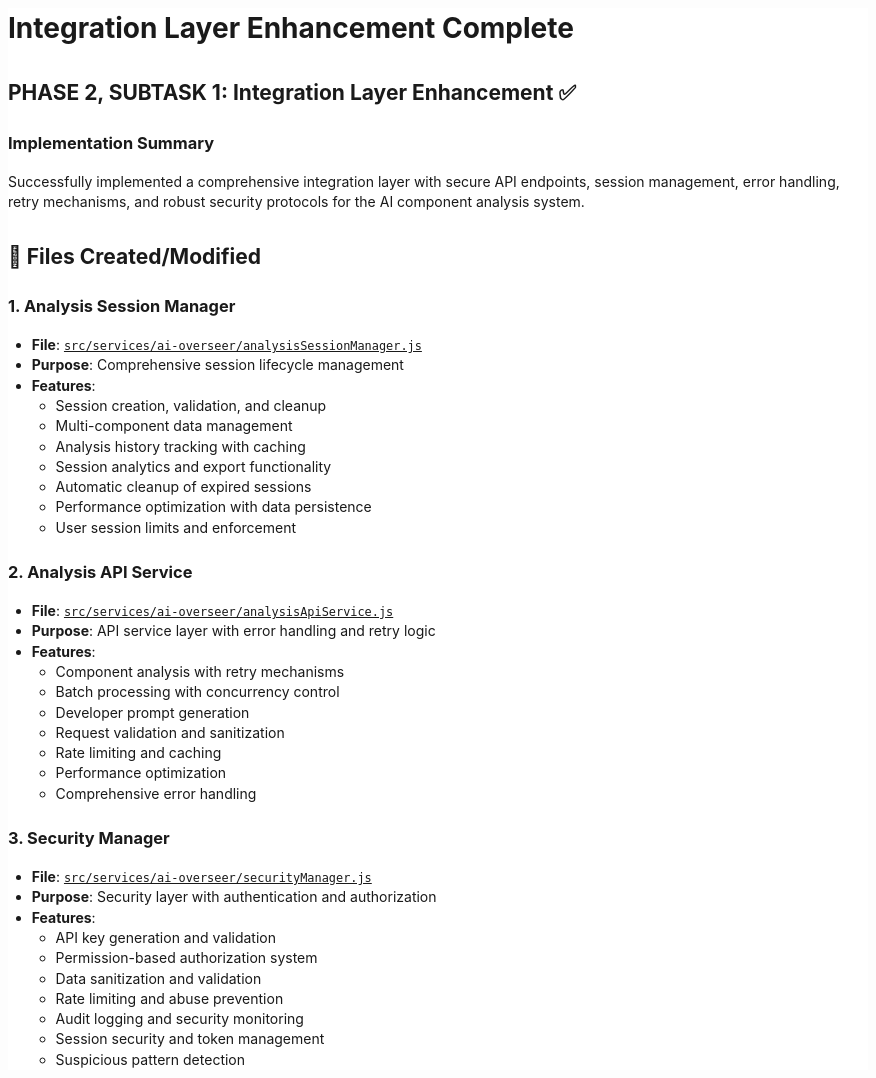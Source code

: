 # Integration Layer Enhancement Complete

## PHASE 2, SUBTASK 1: Integration Layer Enhancement ✅

### Implementation Summary

Successfully implemented a comprehensive integration layer with secure API endpoints, session management, error handling, retry mechanisms, and robust security protocols for the AI component analysis system.

## 📁 Files Created/Modified

### 1. Analysis Session Manager
- **File**: [`src/services/ai-overseer/analysisSessionManager.js`](src/services/ai-overseer/analysisSessionManager.js)
- **Purpose**: Comprehensive session lifecycle management
- **Features**:
  - Session creation, validation, and cleanup
  - Multi-component data management
  - Analysis history tracking with caching
  - Session analytics and export functionality
  - Automatic cleanup of expired sessions
  - Performance optimization with data persistence
  - User session limits and enforcement

### 2. Analysis API Service
- **File**: [`src/services/ai-overseer/analysisApiService.js`](src/services/ai-overseer/analysisApiService.js)
- **Purpose**: API service layer with error handling and retry logic
- **Features**:
  - Component analysis with retry mechanisms
  - Batch processing with concurrency control
  - Developer prompt generation
  - Request validation and sanitization
  - Rate limiting and caching
  - Performance optimization
  - Comprehensive error handling

### 3. Security Manager
- **File**: [`src/services/ai-overseer/securityManager.js`](src/services/ai-overseer/securityManager.js)
- **Purpose**: Security layer with authentication and authorization
- **Features**:
  - API key generation and validation
  - Permission-based authorization system
  - Data sanitization and validation
  - Rate limiting and abuse prevention
  - Audit logging and security monitoring
  - Session security and token management
  - Suspicious pattern detection
